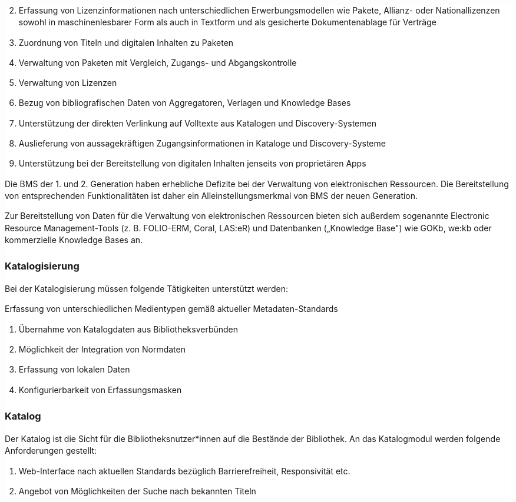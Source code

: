 2.  Erfassung von Lizenzinformationen nach unterschiedlichen
    Erwerbungsmodellen wie Pakete, Allianz- oder Nationallizenzen sowohl
    in maschinenlesbarer Form als auch in Textform und als gesicherte
    Dokumentenablage für Verträge

3.  Zuordnung von Titeln und digitalen Inhalten zu Paketen

4.  Verwaltung von Paketen mit Vergleich, Zugangs- und Abgangskontrolle

5.  Verwaltung von Lizenzen

6.  Bezug von bibliografischen Daten von Aggregatoren, Verlagen und
    Knowledge Bases

7.  Unterstützung der direkten Verlinkung auf Volltexte aus Katalogen
    und Discovery-Systemen

8.  Auslieferung von aussagekräftigen Zugangsinformationen in Kataloge
    und Discovery-Systeme

9.  Unterstützung bei der Bereitstellung von digitalen Inhalten jenseits
    von proprietären Apps

Die BMS der 1. und 2. Generation haben erhebliche Defizite bei der
Verwaltung von elektronischen Ressourcen. Die Bereitstellung von
entsprechenden Funktionalitäten ist daher ein Alleinstellungsmerkmal von
BMS der neuen Generation.

Zur Bereitstellung von Daten für die Verwaltung von elektronischen
Ressourcen bieten sich außerdem sogenannte Electronic Resource
Management-Tools (z. B. FOLIO-ERM, Coral, LAS:eR) und Datenbanken
(„Knowledge Base") wie GOKb, we:kb oder kommerzielle Knowledge Bases an.

### Katalogisierung

Bei der Katalogisierung müssen folgende Tätigkeiten unterstützt werden:

Erfassung von unterschiedlichen Medientypen gemäß aktueller
Metadaten-Standards

1.  Übernahme von Katalogdaten aus Bibliotheksverbünden

2.  Möglichkeit der Integration von Normdaten

3.  Erfassung von lokalen Daten

4.  Konfigurierbarkeit von Erfassungsmasken

### Katalog

Der Katalog ist die Sicht für die Bibliotheksnutzer\*innen auf die
Bestände der Bibliothek. An das Katalogmodul werden folgende
Anforderungen gestellt:

1.  Web-Interface nach aktuellen Standards bezüglich Barrierefreiheit,
    Responsivität etc.

2.  Angebot von Möglichkeiten der Suche nach bekannten Titeln

